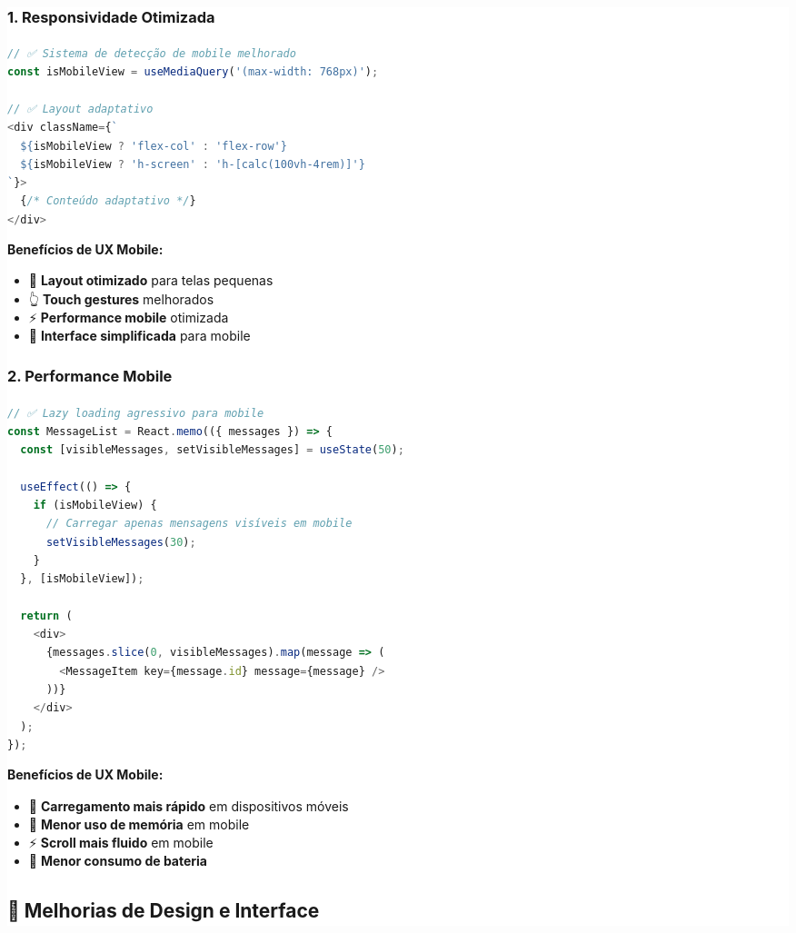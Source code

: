 ### **1. Responsividade Otimizada**

```javascript
// ✅ Sistema de detecção de mobile melhorado
const isMobileView = useMediaQuery('(max-width: 768px)');

// ✅ Layout adaptativo
<div className={`
  ${isMobileView ? 'flex-col' : 'flex-row'}
  ${isMobileView ? 'h-screen' : 'h-[calc(100vh-4rem)]'}
`}>
  {/* Conteúdo adaptativo */}
</div>
```

**Benefícios de UX Mobile:**
- 📱 **Layout otimizado** para telas pequenas
- 👆 **Touch gestures** melhorados
- ⚡ **Performance mobile** otimizada
- 🎯 **Interface simplificada** para mobile

### **2. Performance Mobile**

```javascript
// ✅ Lazy loading agressivo para mobile
const MessageList = React.memo(({ messages }) => {
  const [visibleMessages, setVisibleMessages] = useState(50);
  
  useEffect(() => {
    if (isMobileView) {
      // Carregar apenas mensagens visíveis em mobile
      setVisibleMessages(30);
    }
  }, [isMobileView]);
  
  return (
    <div>
      {messages.slice(0, visibleMessages).map(message => (
        <MessageItem key={message.id} message={message} />
      ))}
    </div>
  );
});
```

**Benefícios de UX Mobile:**
- 🚀 **Carregamento mais rápido** em dispositivos móveis
- 💾 **Menor uso de memória** em mobile
- ⚡ **Scroll mais fluido** em mobile
- 🔋 **Menor consumo de bateria**

## 🎨 **Melhorias de Design e Interface**
